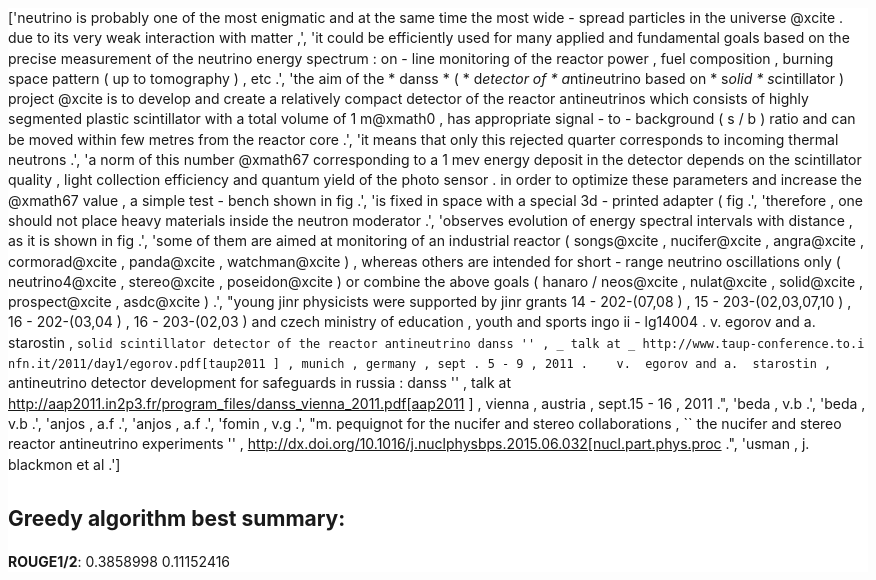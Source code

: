 ['neutrino is probably one of the most enigmatic and at the same time the most wide - spread particles in the universe @xcite . due to its very weak interaction with matter ,', 'it could be efficiently used for many applied and fundamental goals based on the precise measurement of the neutrino energy spectrum : on - line monitoring of the reactor power , fuel composition , burning space pattern ( up to tomography ) , etc .', 'the aim of the * danss * ( * d*etector of * a*nti*n*eutrino based on * s*olid * s*cintillator ) project  @xcite is to develop and create a relatively compact detector of the reactor antineutrinos which consists of highly segmented plastic scintillator with a total volume of 1 m@xmath0 , has appropriate signal - to - background ( s / b ) ratio and can be moved within few metres from the reactor core .', 'it means that only this rejected quarter corresponds to incoming thermal neutrons .', 'a norm of this number @xmath67 corresponding to a 1  mev energy deposit in the detector depends on the scintillator quality , light collection efficiency and quantum yield of the photo sensor . in order to optimize these parameters and increase the @xmath67 value , a simple test - bench shown in fig .', 'is fixed in space with a special 3d - printed adapter ( fig .', 'therefore , one should not place heavy materials inside the neutron moderator .', 'observes evolution of energy spectral intervals with distance , as it is shown in fig .', 'some of them are aimed at monitoring of an industrial reactor ( songs@xcite , nucifer@xcite , angra@xcite , cormorad@xcite , panda@xcite , watchman@xcite ) , whereas others are intended for short - range neutrino oscillations only ( neutrino4@xcite , stereo@xcite , poseidon@xcite ) or combine the above goals ( hanaro / neos@xcite , nulat@xcite , solid@xcite , prospect@xcite , asdc@xcite ) .', "young jinr physicists were supported by jinr grants 14 - 202-(07,08 ) , 15 - 203-(02,03,07,10 ) , 16 - 202-(03,04 ) , 16 - 203-(02,03 ) and czech ministry of education , youth and sports ingo ii - lg14004 .          v.  egorov and a.  starostin , `` solid scintillator detector of the reactor antineutrino danss '' , _ talk at _ http://www.taup-conference.to.infn.it/2011/day1/egorov.pdf[taup2011 ] , munich , germany , sept . 5 - 9 , 2011 .    v.  egorov and a.  starostin , `` antineutrino detector development for safeguards in russia : danss '' , talk at http://aap2011.in2p3.fr/program_files/danss_vienna_2011.pdf[aap2011 ] , vienna , austria , sept.15 - 16 , 2011 .", 'beda , v.b .', 'beda , v.b .', 'anjos , a.f .', 'anjos , a.f .', 'fomin , v.g .', "m.  pequignot for the nucifer and stereo collaborations , `` the nucifer and stereo reactor antineutrino experiments '' , http://dx.doi.org/10.1016/j.nuclphysbps.2015.06.032[nucl.part.phys.proc .", 'usman , j.  blackmon et al .']

## **Greedy algorithm best summary**:

**ROUGE1/2**: 0.3858998 0.11152416
